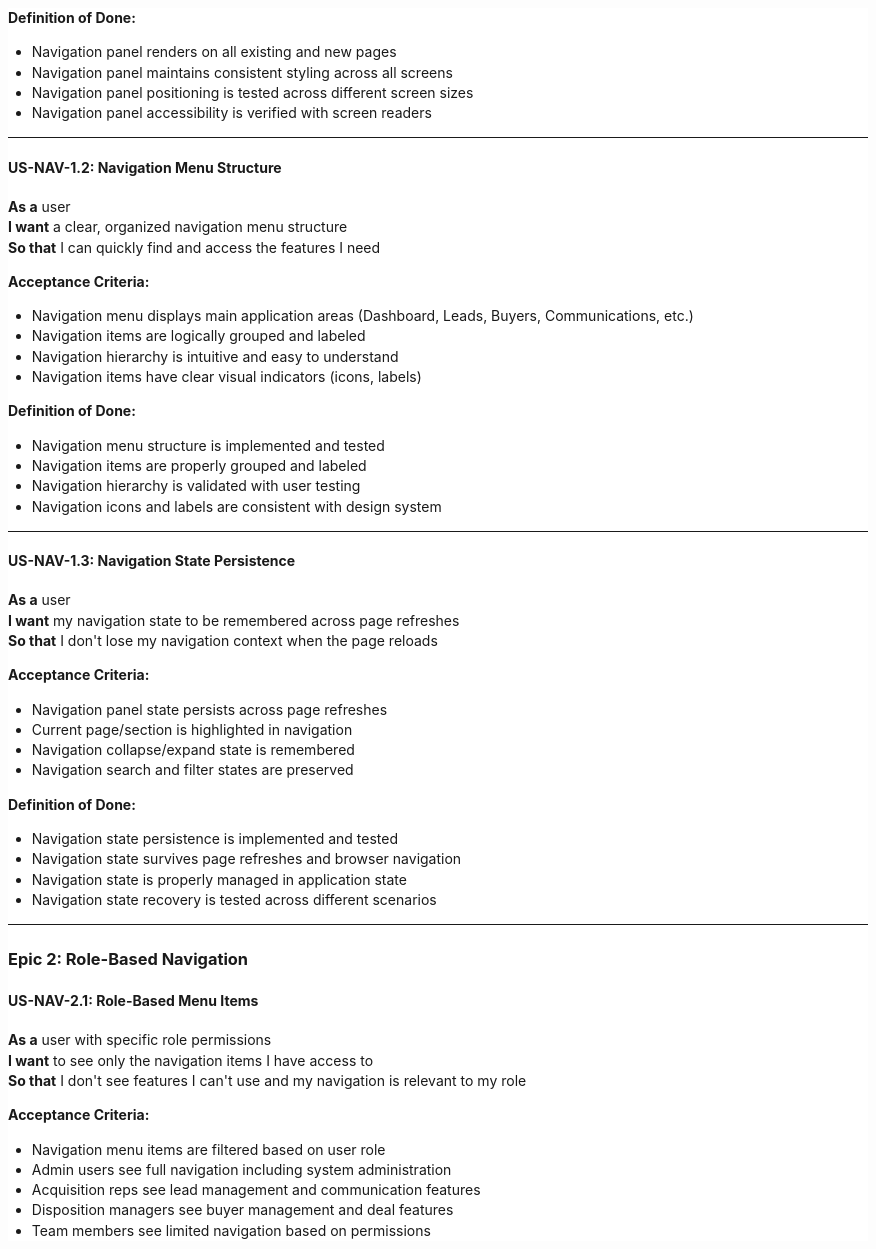 **Definition of Done:**
- Navigation panel renders on all existing and new pages
- Navigation panel maintains consistent styling across all screens
- Navigation panel positioning is tested across different screen sizes
- Navigation panel accessibility is verified with screen readers

---

#### **US-NAV-1.2: Navigation Menu Structure**
**As a** user  
**I want** a clear, organized navigation menu structure  
**So that** I can quickly find and access the features I need

**Acceptance Criteria:**
- Navigation menu displays main application areas (Dashboard, Leads, Buyers, Communications, etc.)
- Navigation items are logically grouped and labeled
- Navigation hierarchy is intuitive and easy to understand
- Navigation items have clear visual indicators (icons, labels)

**Definition of Done:**
- Navigation menu structure is implemented and tested
- Navigation items are properly grouped and labeled
- Navigation hierarchy is validated with user testing
- Navigation icons and labels are consistent with design system

---

#### **US-NAV-1.3: Navigation State Persistence**
**As a** user  
**I want** my navigation state to be remembered across page refreshes  
**So that** I don't lose my navigation context when the page reloads

**Acceptance Criteria:**
- Navigation panel state persists across page refreshes
- Current page/section is highlighted in navigation
- Navigation collapse/expand state is remembered
- Navigation search and filter states are preserved

**Definition of Done:**
- Navigation state persistence is implemented and tested
- Navigation state survives page refreshes and browser navigation
- Navigation state is properly managed in application state
- Navigation state recovery is tested across different scenarios

---

### **Epic 2: Role-Based Navigation**

#### **US-NAV-2.1: Role-Based Menu Items**
**As a** user with specific role permissions  
**I want** to see only the navigation items I have access to  
**So that** I don't see features I can't use and my navigation is relevant to my role

**Acceptance Criteria:**
- Navigation menu items are filtered based on user role
- Admin users see full navigation including system administration
- Acquisition reps see lead management and communication features
- Disposition managers see buyer management and deal features
- Team members see limited navigation based on permissions
